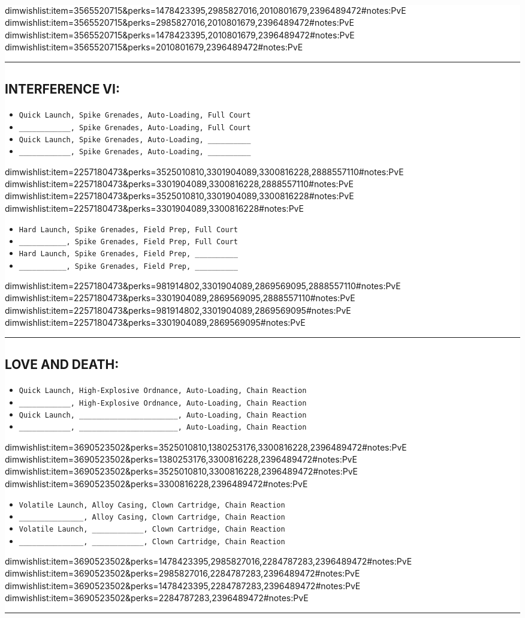 dimwishlist:item=3565520715&perks=1478423395,2985827016,2010801679,2396489472#notes:PvE  
dimwishlist:item=3565520715&perks=2985827016,2010801679,2396489472#notes:PvE  
dimwishlist:item=3565520715&perks=1478423395,2010801679,2396489472#notes:PvE  
dimwishlist:item=3565520715&perks=2010801679,2396489472#notes:PvE

---

## INTERFERENCE VI:

-   `Quick Launch, Spike Grenades, Auto-Loading, Full Court`
-   `____________, Spike Grenades, Auto-Loading, Full Court`
-   `Quick Launch, Spike Grenades, Auto-Loading, __________`
-   `____________, Spike Grenades, Auto-Loading, __________`

dimwishlist:item=2257180473&perks=3525010810,3301904089,3300816228,2888557110#notes:PvE  
dimwishlist:item=2257180473&perks=3301904089,3300816228,2888557110#notes:PvE  
dimwishlist:item=2257180473&perks=3525010810,3301904089,3300816228#notes:PvE  
dimwishlist:item=2257180473&perks=3301904089,3300816228#notes:PvE

-   `Hard Launch, Spike Grenades, Field Prep, Full Court`
-   `___________, Spike Grenades, Field Prep, Full Court`
-   `Hard Launch, Spike Grenades, Field Prep, __________`
-   `___________, Spike Grenades, Field Prep, __________`

dimwishlist:item=2257180473&perks=981914802,3301904089,2869569095,2888557110#notes:PvE  
dimwishlist:item=2257180473&perks=3301904089,2869569095,2888557110#notes:PvE  
dimwishlist:item=2257180473&perks=981914802,3301904089,2869569095#notes:PvE  
dimwishlist:item=2257180473&perks=3301904089,2869569095#notes:PvE

---

## LOVE AND DEATH:

-   `Quick Launch, High-Explosive Ordnance, Auto-Loading, Chain Reaction`
-   `____________, High-Explosive Ordnance, Auto-Loading, Chain Reaction`
-   `Quick Launch, _______________________, Auto-Loading, Chain Reaction`
-   `____________, _______________________, Auto-Loading, Chain Reaction`

dimwishlist:item=3690523502&perks=3525010810,1380253176,3300816228,2396489472#notes:PvE  
dimwishlist:item=3690523502&perks=1380253176,3300816228,2396489472#notes:PvE  
dimwishlist:item=3690523502&perks=3525010810,3300816228,2396489472#notes:PvE  
dimwishlist:item=3690523502&perks=3300816228,2396489472#notes:PvE

-   `Volatile Launch, Alloy Casing, Clown Cartridge, Chain Reaction`
-   `_______________, Alloy Casing, Clown Cartridge, Chain Reaction`
-   `Volatile Launch, ____________, Clown Cartridge, Chain Reaction`
-   `_______________, ____________, Clown Cartridge, Chain Reaction`

dimwishlist:item=3690523502&perks=1478423395,2985827016,2284787283,2396489472#notes:PvE  
dimwishlist:item=3690523502&perks=2985827016,2284787283,2396489472#notes:PvE  
dimwishlist:item=3690523502&perks=1478423395,2284787283,2396489472#notes:PvE  
dimwishlist:item=3690523502&perks=2284787283,2396489472#notes:PvE

---
